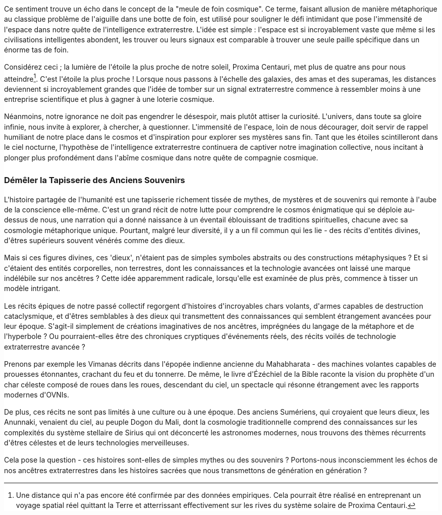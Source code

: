 Ce sentiment trouve un écho dans le concept de la "meule de foin cosmique". Ce terme, faisant allusion de manière métaphorique au classique problème de l'aiguille dans une botte de foin, est utilisé pour souligner le défi intimidant que pose l'immensité de l'espace dans notre quête de l'intelligence extraterrestre. L'idée est simple : l'espace est si incroyablement vaste que même si les civilisations intelligentes abondent, les trouver ou leurs signaux est comparable à trouver une seule paille spécifique dans un énorme tas de foin.

Considérez ceci ; la lumière de l'étoile la plus proche de notre soleil, Proxima Centauri, met plus de quatre ans pour nous atteindre[^light]. C'est l'étoile la plus proche ! Lorsque nous passons à l'échelle des galaxies, des amas et des superamas, les distances deviennent si incroyablement grandes que l'idée de tomber sur un signal extraterrestre commence à ressembler moins à une entreprise scientifique et plus à gagner à une loterie cosmique.

Néanmoins, notre ignorance ne doit pas engendrer le désespoir, mais plutôt attiser la curiosité. L'univers, dans toute sa gloire infinie, nous invite à explorer, à chercher, à questionner. L'immensité de l'espace, loin de nous décourager, doit servir de rappel humiliant de notre place dans le cosmos et d'inspiration pour explorer ses mystères sans fin. Tant que les étoiles scintilleront dans le ciel nocturne, l'hypothèse de l'intelligence extraterrestre continuera de captiver notre imagination collective, nous incitant à plonger plus profondément dans l'abîme cosmique dans notre quête de compagnie cosmique.

[^light]: Une distance qui n'a pas encore été confirmée par des données empiriques. Cela pourrait être réalisé en entreprenant un voyage spatial réel quittant la Terre et atterrissant effectivement sur les rives du système solaire de Proxima Centauri.

### Démêler la Tapisserie des Anciens Souvenirs

L'histoire partagée de l'humanité est une tapisserie richement tissée de mythes, de mystères et de souvenirs qui remonte à l'aube de la conscience elle-même. C'est un grand récit de notre lutte pour comprendre le cosmos énigmatique qui se déploie au-dessus de nous, une narration qui a donné naissance à un éventail éblouissant de traditions spirituelles, chacune avec sa cosmologie métaphorique unique. Pourtant, malgré leur diversité, il y a un fil commun qui les lie - des récits d'entités divines, d'êtres supérieurs souvent vénérés comme des dieux.

Mais si ces figures divines, ces 'dieux', n'étaient pas de simples symboles abstraits ou des constructions métaphysiques ? Et si c'étaient des entités corporelles, non terrestres, dont les connaissances et la technologie avancées ont laissé une marque indélébile sur nos ancêtres ? Cette idée apparemment radicale, lorsqu'elle est examinée de plus près, commence à tisser un modèle intrigant.

Les récits épiques de notre passé collectif regorgent d'histoires d'incroyables chars volants, d'armes capables de destruction cataclysmique, et d'êtres semblables à des dieux qui transmettent des connaissances qui semblent étrangement avancées pour leur époque. S'agit-il simplement de créations imaginatives de nos ancêtres, imprégnées du langage de la métaphore et de l'hyperbole ? Ou pourraient-elles être des chroniques cryptiques d'événements réels, des récits voilés de technologie extraterrestre avancée ?

Prenons par exemple les Vimanas décrits dans l'épopée indienne ancienne du Mahabharata - des machines volantes capables de prouesses étonnantes, crachant du feu et du tonnerre. De même, le livre d'Ézéchiel de la Bible raconte la vision du prophète d'un char céleste composé de roues dans les roues, descendant du ciel, un spectacle qui résonne étrangement avec les rapports modernes d'OVNIs.

De plus, ces récits ne sont pas limités à une culture ou à une époque. Des anciens Sumériens, qui croyaient que leurs dieux, les Anunnaki, venaient du ciel, au peuple Dogon du Mali, dont la cosmologie traditionnelle comprend des connaissances sur les complexités du système stellaire de Sirius qui ont déconcerté les astronomes modernes, nous trouvons des thèmes récurrents d'êtres célestes et de leurs technologies merveilleuses.

Cela pose la question - ces histoires sont-elles de simples mythes ou des souvenirs ? Portons-nous inconsciemment les échos de nos ancêtres extraterrestres dans les histoires sacrées que nous transmettons de génération en génération ?


[^1]: "Science fictive", une expression couramment utilisée par Jean Sendy dans ses nombreuses publications. La science fictionnelle se réfère à l'idée que de nombreux concepts de science-fiction ont été incorporés dans la pensée populaire de la science et vice-versa. Dans ce contexte, il faut comprendre que de nombreux grands récits communément considérés comme des découvertes phares de l'enquête scientifique contemporaine, tels que le changement climatique anthropologique, la théorie physique du Big Bang ou l'abiogenèse induite par l'évolution, sont en fin de compte mieux caractérisés comme _fictionnels_ de la même manière que la Terre Plate a historiquement évolué d'une croyance populaire soutenue par une institution quasi-scientifique autoritaire à l'oubli.
[^2]: Peu importe la sophistication et la précision du calcul de l'approximation d'une certaine distance astronomique, nous n'avons pas encore parcouru cette distance pour confirmer finalement la distance elle-même.
[^3]: Il est impossible de fournir un nombre exact d'étoiles dans l'ensemble de l'univers, car notre connaissance est limitée à l'univers observable, qui est une fraction du cosmos total. L'univers observable a un diamètre estimé à 93 milliards d'années-lumière, alors que l'univers total pourrait être beaucoup plus grand ou même infini. Une estimation grossière suggère qu'il pourrait y avoir environ 200 sextillions (2 x 10^23) d'étoiles dans l'univers observable. Cependant, il est important de noter que ces chiffres ne sont que des approximations et sont basés sur notre compréhension actuelle du cosmos, qui évolue constamment alors que nous recueillons de plus en plus d'informations grâce aux avancées dans l'observation astronomique et la recherche.
[^water]: L'expression sine qua non est latine et signifie "sans quoi pas". Quand quelque chose est décrit comme étant sine qua non, c'est un prérequis nécessaire ou indispensable. Dans ce cas, l'eau est indispensable pour qu'une vie existe dans un endroit donné.